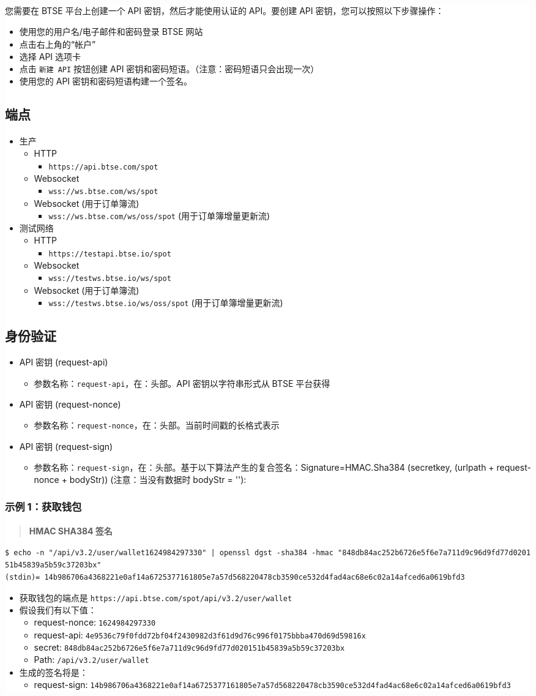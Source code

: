 您需要在 BTSE 平台上创建一个 API 密钥，然后才能使用认证的 API。要创建 API 密钥，您可以按照以下步骤操作：

* 使用您的用户名/电子邮件和密码登录 BTSE 网站
* 点击右上角的“帐户”
* 选择 API 选项卡
* 点击 `新建 API` 按钮创建 API 密钥和密码短语。（注意：密码短语只会出现一次）
* 使用您的 API 密钥和密码短语构建一个签名。

## 端点

* 生产
  * HTTP
     * `https://api.btse.com/spot`
  * Websocket
     * `wss://ws.btse.com/ws/spot`
  * Websocket (用于订单簿流)
     * `wss://ws.btse.com/ws/oss/spot` (用于订单簿增量更新流)
* 测试网络
  * HTTP
     * `https://testapi.btse.io/spot`
  * Websocket
     * `wss://testws.btse.io/ws/spot`
  * Websocket (用于订单簿流)
    * `wss://testws.btse.io/ws/oss/spot` (用于订单簿增量更新流)

## 身份验证

* API 密钥 (request-api)
  * 参数名称：`request-api`，在：头部。API 密钥以字符串形式从 BTSE 平台获得

* API 密钥 (request-nonce)
  * 参数名称：`request-nonce`，在：头部。当前时间戳的长格式表示

* API 密钥 (request-sign)
  * 参数名称：`request-sign`，在：头部。基于以下算法产生的复合签名：Signature=HMAC.Sha384 (secretkey, (urlpath + request-nonce + bodyStr)) (注意：当没有数据时 bodyStr = ''):

### 示例 1：获取钱包

> **HMAC SHA384 签名**

```shell
$ echo -n "/api/v3.2/user/wallet1624984297330" | openssl dgst -sha384 -hmac "848db84ac252b6726e5f6e7a711d9c96d9fd77d020151b45839a5b59c37203bx"
(stdin)= 14b986706a4368221e0af14a6725377161805e7a57d568220478cb3590ce532d4fad4ac68e6c02a14afced6a0619bfd3
```

* 获取钱包的端点是 `https://api.btse.com/spot/api/v3.2/user/wallet`
* 假设我们有以下值：
  * request-nonce: `1624984297330`
  * request-api: `4e9536c79f0fdd72bf04f2430982d3f61d9d76c996f0175bbba470d69d59816x`
  * secret: `848db84ac252b6726e5f6e7a711d9c96d9fd77d020151b45839a5b59c37203bx`
  * Path: `/api/v3.2/user/wallet`
* 生成的签名将是：
  * request-sign: `14b986706a4368221e0af14a6725377161805e7a57d568220478cb3590ce532d4fad4ac68e6c02a14afced6a0619bfd3`
